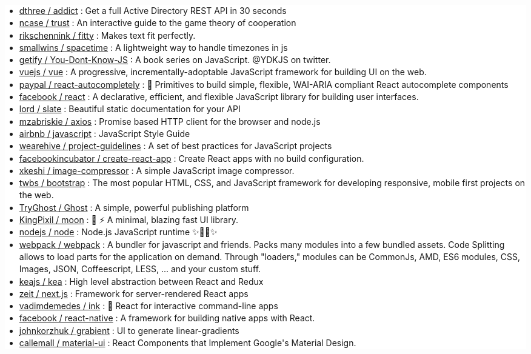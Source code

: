 - [dthree / addict](https://github.com/dthree/addict) : Get a full Active Directory REST API in 30 seconds
- [ncase / trust](https://github.com/ncase/trust) : An interactive guide to the game theory of cooperation
- [rikschennink / fitty](https://github.com/rikschennink/fitty) : Makes text fit perfectly.
- [smallwins / spacetime](https://github.com/smallwins/spacetime) : A lightweight way to handle timezones in js
- [getify / You-Dont-Know-JS](https://github.com/getify/You-Dont-Know-JS) : A book series on JavaScript. @YDKJS on twitter.
- [vuejs / vue](https://github.com/vuejs/vue) : A progressive, incrementally-adoptable JavaScript framework for building UI on the web.
- [paypal / react-autocompletely](https://github.com/paypal/react-autocompletely) : 🔮 Primitives to build simple, flexible, WAI-ARIA compliant React autocomplete components
- [facebook / react](https://github.com/facebook/react) : A declarative, efficient, and flexible JavaScript library for building user interfaces.
- [lord / slate](https://github.com/lord/slate) : Beautiful static documentation for your API
- [mzabriskie / axios](https://github.com/mzabriskie/axios) : Promise based HTTP client for the browser and node.js
- [airbnb / javascript](https://github.com/airbnb/javascript) : JavaScript Style Guide
- [wearehive / project-guidelines](https://github.com/wearehive/project-guidelines) : A set of best practices for JavaScript projects
- [facebookincubator / create-react-app](https://github.com/facebookincubator/create-react-app) : Create React apps with no build configuration.
- [xkeshi / image-compressor](https://github.com/xkeshi/image-compressor) : A simple JavaScript image compressor.
- [twbs / bootstrap](https://github.com/twbs/bootstrap) : The most popular HTML, CSS, and JavaScript framework for developing responsive, mobile first projects on the web.
- [TryGhost / Ghost](https://github.com/TryGhost/Ghost) : A simple, powerful publishing platform
- [KingPixil / moon](https://github.com/KingPixil/moon) : 🌙 ⚡️ A minimal, blazing fast UI library.
- [nodejs / node](https://github.com/nodejs/node) : Node.js JavaScript runtime ✨🐢🚀✨
- [webpack / webpack](https://github.com/webpack/webpack) : A bundler for javascript and friends. Packs many modules into a few bundled assets. Code Splitting allows to load parts for the application on demand. Through "loaders," modules can be CommonJs, AMD, ES6 modules, CSS, Images, JSON, Coffeescript, LESS, ... and your custom stuff.
- [keajs / kea](https://github.com/keajs/kea) : High level abstraction between React and Redux
- [zeit / next.js](https://github.com/zeit/next.js) : Framework for server-rendered React apps
- [vadimdemedes / ink](https://github.com/vadimdemedes/ink) : 🌈 React for interactive command-line apps
- [facebook / react-native](https://github.com/facebook/react-native) : A framework for building native apps with React.
- [johnkorzhuk / grabient](https://github.com/johnkorzhuk/grabient) : UI to generate linear-gradients
- [callemall / material-ui](https://github.com/callemall/material-ui) : React Components that Implement Google's Material Design.